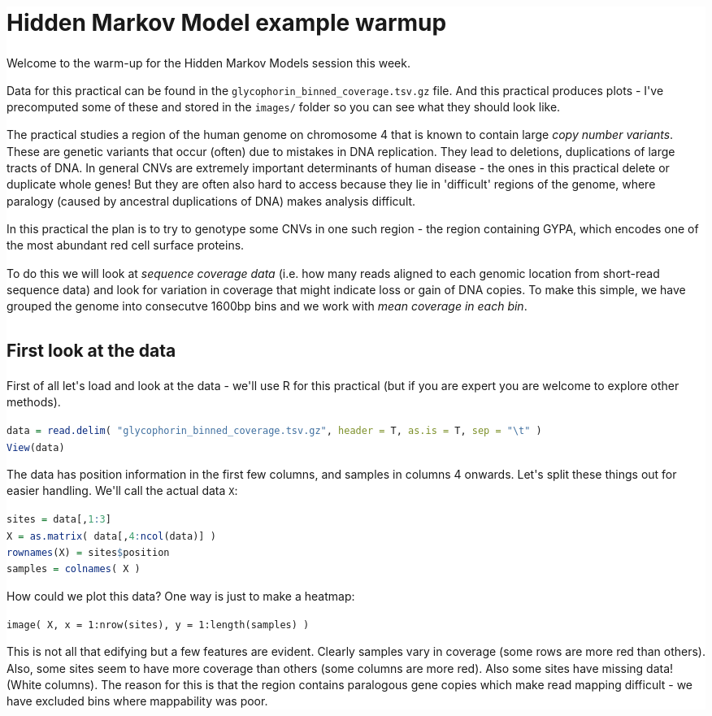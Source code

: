 # Hidden Markov Model example warmup #
Welcome to the warm-up for the Hidden Markov Models session this week.

Data for this practical can be found in the `glycophorin_binned_coverage.tsv.gz` file.
And this practical produces plots - I've precomputed some of these and stored in the `images/` folder so you can see what they should look like.

The practical studies a region of the human genome on chromosome 4 that is known to contain large *copy number variants*.
These are genetic variants that occur (often) due to mistakes in DNA replication.  They lead to deletions, duplications of large tracts of DNA.
In general CNVs are extremely important determinants of human disease - the ones in this practical delete or duplicate whole genes!
But they are often also hard to access because they lie in 'difficult' regions of the genome, where paralogy (caused by ancestral duplications of DNA) makes analysis difficult.

In this practical the plan is to try to genotype some CNVs in one such region - the region containing GYPA, which
encodes one of the most abundant red cell surface proteins.  

To do this we will look at *sequence coverage data* (i.e. how many reads aligned to each genomic location from
short-read sequence data) and look for variation in coverage that might indicate loss or gain of DNA copies.
To make this simple, we have grouped the genome into consecutve 1600bp bins and we work with *mean coverage in each bin*.

## First look at the data

First of all let's load and look at the data - we'll use R for this practical (but if you are expert you are welcome to
explore other methods).

```R
data = read.delim( "glycophorin_binned_coverage.tsv.gz", header = T, as.is = T, sep = "\t" )
View(data)
```

The data has position information in the first few columns, and samples in columns 4 onwards.
Let's split these things out for easier handling.  We'll call the actual data `X`:
```R
sites = data[,1:3]
X = as.matrix( data[,4:ncol(data)] )
rownames(X) = sites$position
samples = colnames( X )
```

How could we plot this data?  One way is just to make a heatmap:

```
image( X, x = 1:nrow(sites), y = 1:length(samples) )
```

This is not all that edifying but a few features are evident. Clearly samples vary in coverage (some rows are more red
than others). Also, some sites seem to have more coverage than others (some columns are more red). Also some sites have
missing data! (White columns). The reason for this is that the region contains paralogous gene copies which make read
mapping difficult - we have excluded bins where mappability was poor.

